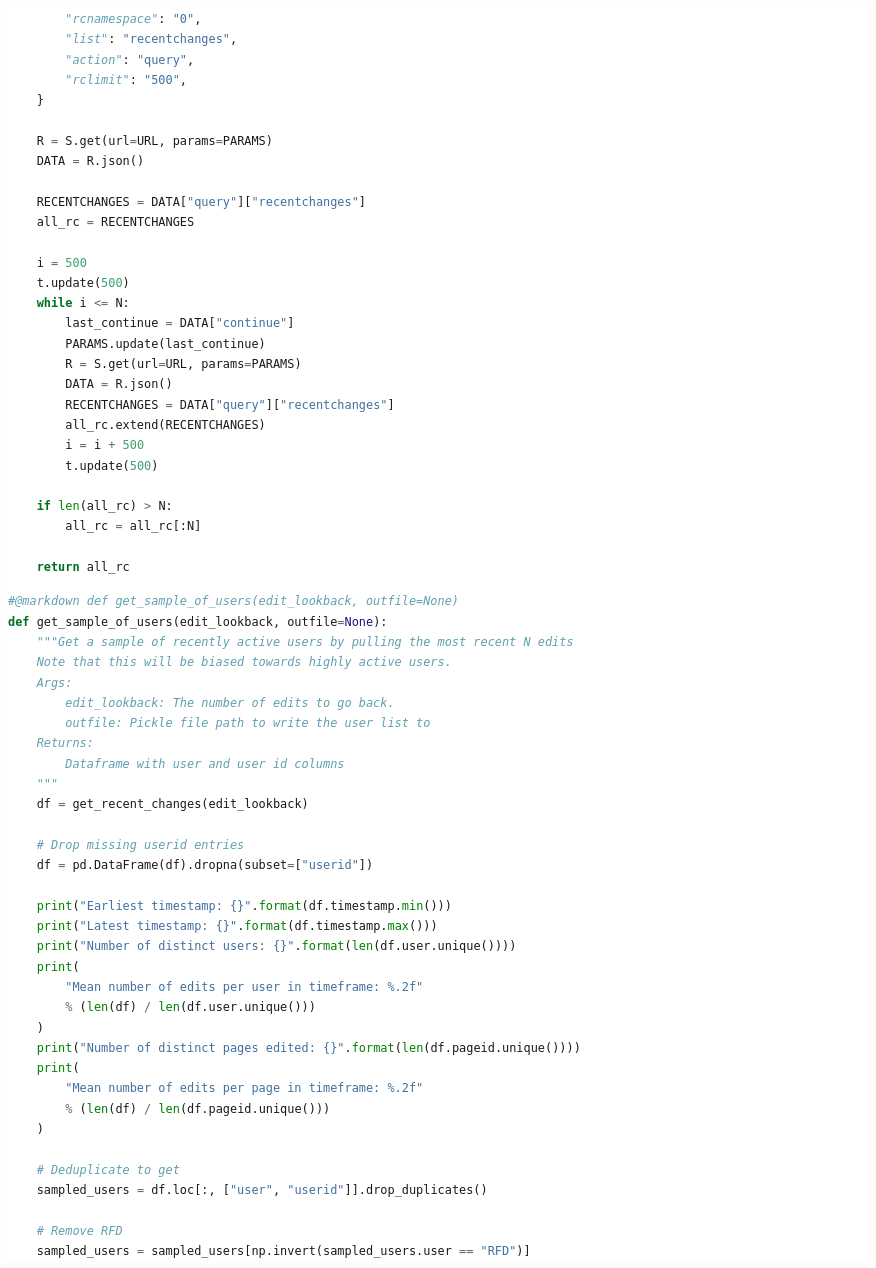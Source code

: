 ```python cellView="form" id="VjRxyUhCePFT"
        "rcnamespace": "0",
        "list": "recentchanges",
        "action": "query",
        "rclimit": "500",
    }

    R = S.get(url=URL, params=PARAMS)
    DATA = R.json()

    RECENTCHANGES = DATA["query"]["recentchanges"]
    all_rc = RECENTCHANGES

    i = 500
    t.update(500)
    while i <= N:
        last_continue = DATA["continue"]
        PARAMS.update(last_continue)
        R = S.get(url=URL, params=PARAMS)
        DATA = R.json()
        RECENTCHANGES = DATA["query"]["recentchanges"]
        all_rc.extend(RECENTCHANGES)
        i = i + 500
        t.update(500)

    if len(all_rc) > N:
        all_rc = all_rc[:N]

    return all_rc
```

```python cellView="form" id="d9kmR5hTecLr"
#@markdown def get_sample_of_users(edit_lookback, outfile=None)
def get_sample_of_users(edit_lookback, outfile=None):
    """Get a sample of recently active users by pulling the most recent N edits
    Note that this will be biased towards highly active users.
    Args:
        edit_lookback: The number of edits to go back.
        outfile: Pickle file path to write the user list to
    Returns:
        Dataframe with user and user id columns
    """
    df = get_recent_changes(edit_lookback)

    # Drop missing userid entries
    df = pd.DataFrame(df).dropna(subset=["userid"])

    print("Earliest timestamp: {}".format(df.timestamp.min()))
    print("Latest timestamp: {}".format(df.timestamp.max()))
    print("Number of distinct users: {}".format(len(df.user.unique())))
    print(
        "Mean number of edits per user in timeframe: %.2f"
        % (len(df) / len(df.user.unique()))
    )
    print("Number of distinct pages edited: {}".format(len(df.pageid.unique())))
    print(
        "Mean number of edits per page in timeframe: %.2f"
        % (len(df) / len(df.pageid.unique()))
    )

    # Deduplicate to get
    sampled_users = df.loc[:, ["user", "userid"]].drop_duplicates()

    # Remove RFD
    sampled_users = sampled_users[np.invert(sampled_users.user == "RFD")]
```